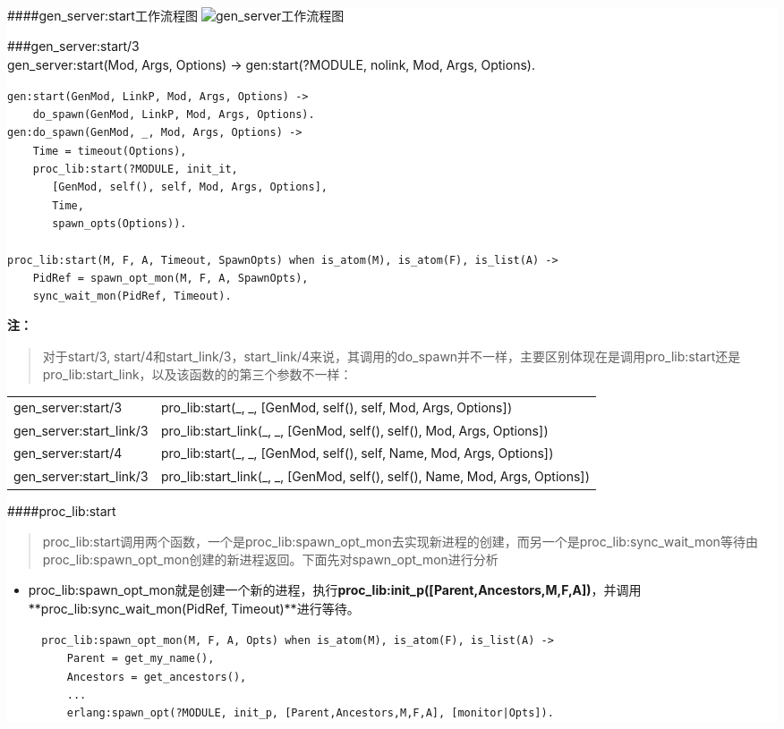 ####gen_server:start工作流程图
![gen_server工作流程图](https://raw.githubusercontent.com/zhuwei05/blog/master/Res/erlang-gen_server-start_link.png)	


###gen_server:start/3	    
	gen_server:start(Mod, Args, Options) ->
		 gen:start(?MODULE, nolink, Mod, Args, Options).

	gen:start(GenMod, LinkP, Mod, Args, Options) ->
	    do_spawn(GenMod, LinkP, Mod, Args, Options).	
	gen:do_spawn(GenMod, _, Mod, Args, Options) ->
    	Time = timeout(Options),
    	proc_lib:start(?MODULE, init_it,
		   [GenMod, self(), self, Mod, Args, Options], 
		   Time,
		   spawn_opts(Options)).  
		   
	proc_lib:start(M, F, A, Timeout, SpawnOpts) when is_atom(M), is_atom(F), is_list(A) ->
    	PidRef = spawn_opt_mon(M, F, A, SpawnOpts),
    	sync_wait_mon(PidRef, Timeout).	   

**注：**	
	
> 对于start/3, start/4和start_link/3，start_link/4来说，其调用的do_spawn并不一样，主要区别体现在是调用pro_lib:start还是pro_lib:start_link，以及该函数的的第三个参数不一样：
	
<table>
<tr>
<td>gen_server:start/3</td> 
<td>pro_lib:start(_, _, [GenMod, self(), self, Mod, Args, Options])</td>
</tr>
<tr>
<td>gen_server:start_link/3</td>
<td>pro_lib:start_link(_, _, [GenMod, self(), self(), Mod, Args, Options])</td>
</tr>
<tr>
<td>gen_server:start/4</td> 
<td>pro_lib:start(_, _, [GenMod, self(), self, Name, Mod, Args, Options])</td>
</tr>
<tr>
<td>gen_server:start_link/3</td>
<td>pro_lib:start_link(_, _, [GenMod, self(), self(), Name, Mod, Args, Options])</td>
</tr></tr>
</table>
		 	
     
####proc_lib:start
    
> proc_lib:start调用两个函数，一个是proc_lib:spawn_opt_mon去实现新进程的创建，而另一个是proc_lib:sync_wait_mon等待由proc_lib:spawn_opt_mon创建的新进程返回。下面先对spawn_opt_mon进行分析
    		 	    
* proc_lib:spawn_opt_mon就是创建一个新的进程，执行**proc_lib:init_p([Parent,Ancestors,M,F,A])**，并调用**proc_lib:sync_wait_mon(PidRef, Timeout)**进行等待。

		proc_lib:spawn_opt_mon(M, F, A, Opts) when is_atom(M), is_atom(F), is_list(A) ->
	    	Parent = get_my_name(),
	    	Ancestors = get_ancestors(),
	    	...
	    	erlang:spawn_opt(?MODULE, init_p, [Parent,Ancestors,M,F,A], [monitor|Opts]).
